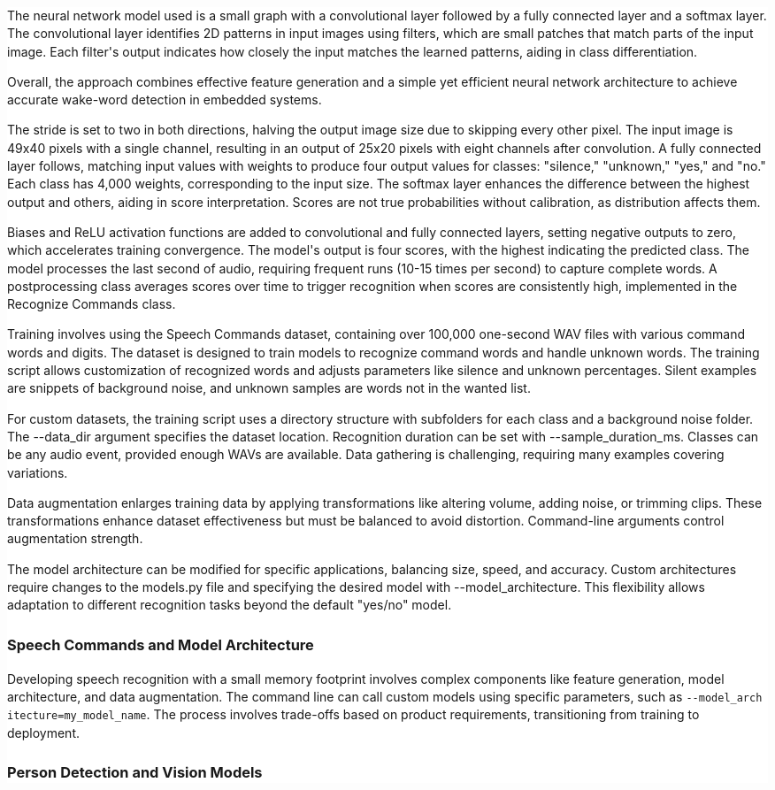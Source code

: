 The neural network model used is a small graph with a convolutional layer followed by a fully connected layer and a softmax layer. The convolutional layer identifies 2D patterns in input images using filters, which are small patches that match parts of the input image. Each filter's output indicates how closely the input matches the learned patterns, aiding in class differentiation.

Overall, the approach combines effective feature generation and a simple yet efficient neural network architecture to achieve accurate wake-word detection in embedded systems.



The stride is set to two in both directions, halving the output image size due to skipping every other pixel. The input image is 49x40 pixels with a single channel, resulting in an output of 25x20 pixels with eight channels after convolution. A fully connected layer follows, matching input values with weights to produce four output values for classes: "silence," "unknown," "yes," and "no." Each class has 4,000 weights, corresponding to the input size. The softmax layer enhances the difference between the highest output and others, aiding in score interpretation. Scores are not true probabilities without calibration, as distribution affects them.

Biases and ReLU activation functions are added to convolutional and fully connected layers, setting negative outputs to zero, which accelerates training convergence. The model's output is four scores, with the highest indicating the predicted class. The model processes the last second of audio, requiring frequent runs (10-15 times per second) to capture complete words. A postprocessing class averages scores over time to trigger recognition when scores are consistently high, implemented in the Recognize Commands class.

Training involves using the Speech Commands dataset, containing over 100,000 one-second WAV files with various command words and digits. The dataset is designed to train models to recognize command words and handle unknown words. The training script allows customization of recognized words and adjusts parameters like silence and unknown percentages. Silent examples are snippets of background noise, and unknown samples are words not in the wanted list.

For custom datasets, the training script uses a directory structure with subfolders for each class and a background noise folder. The --data_dir argument specifies the dataset location. Recognition duration can be set with --sample_duration_ms. Classes can be any audio event, provided enough WAVs are available. Data gathering is challenging, requiring many examples covering variations.

Data augmentation enlarges training data by applying transformations like altering volume, adding noise, or trimming clips. These transformations enhance dataset effectiveness but must be balanced to avoid distortion. Command-line arguments control augmentation strength.

The model architecture can be modified for specific applications, balancing size, speed, and accuracy. Custom architectures require changes to the models.py file and specifying the desired model with --model_architecture. This flexibility allows adaptation to different recognition tasks beyond the default "yes/no" model.



### Speech Commands and Model Architecture

Developing speech recognition with a small memory footprint involves complex components like feature generation, model architecture, and data augmentation. The command line can call custom models using specific parameters, such as `--model_architecture=my_model_name`. The process involves trade-offs based on product requirements, transitioning from training to deployment.

### Person Detection and Vision Models

